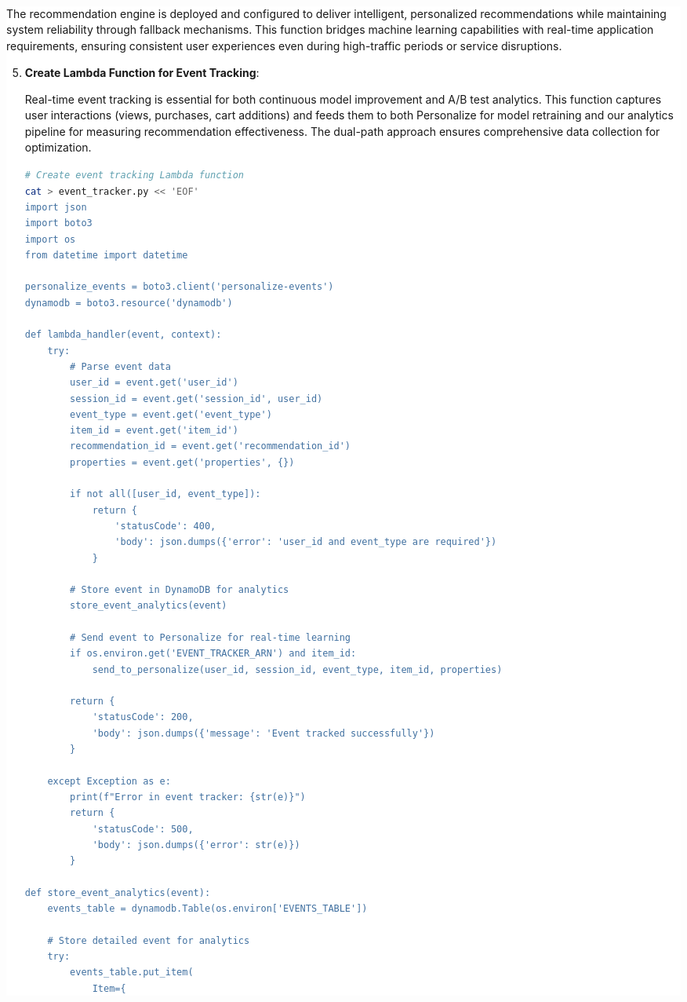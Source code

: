    The recommendation engine is deployed and configured to deliver intelligent, personalized recommendations while maintaining system reliability through fallback mechanisms. This function bridges machine learning capabilities with real-time application requirements, ensuring consistent user experiences even during high-traffic periods or service disruptions.

5. **Create Lambda Function for Event Tracking**:

   Real-time event tracking is essential for both continuous model improvement and A/B test analytics. This function captures user interactions (views, purchases, cart additions) and feeds them to both Personalize for model retraining and our analytics pipeline for measuring recommendation effectiveness. The dual-path approach ensures comprehensive data collection for optimization.

   ```bash
   # Create event tracking Lambda function
   cat > event_tracker.py << 'EOF'
   import json
   import boto3
   import os
   from datetime import datetime
   
   personalize_events = boto3.client('personalize-events')
   dynamodb = boto3.resource('dynamodb')
   
   def lambda_handler(event, context):
       try:
           # Parse event data
           user_id = event.get('user_id')
           session_id = event.get('session_id', user_id)
           event_type = event.get('event_type')
           item_id = event.get('item_id')
           recommendation_id = event.get('recommendation_id')
           properties = event.get('properties', {})
           
           if not all([user_id, event_type]):
               return {
                   'statusCode': 400,
                   'body': json.dumps({'error': 'user_id and event_type are required'})
               }
           
           # Store event in DynamoDB for analytics
           store_event_analytics(event)
           
           # Send event to Personalize for real-time learning
           if os.environ.get('EVENT_TRACKER_ARN') and item_id:
               send_to_personalize(user_id, session_id, event_type, item_id, properties)
           
           return {
               'statusCode': 200,
               'body': json.dumps({'message': 'Event tracked successfully'})
           }
           
       except Exception as e:
           print(f"Error in event tracker: {str(e)}")
           return {
               'statusCode': 500,
               'body': json.dumps({'error': str(e)})
           }
   
   def store_event_analytics(event):
       events_table = dynamodb.Table(os.environ['EVENTS_TABLE'])
       
       # Store detailed event for analytics
       try:
           events_table.put_item(
               Item={
   ```